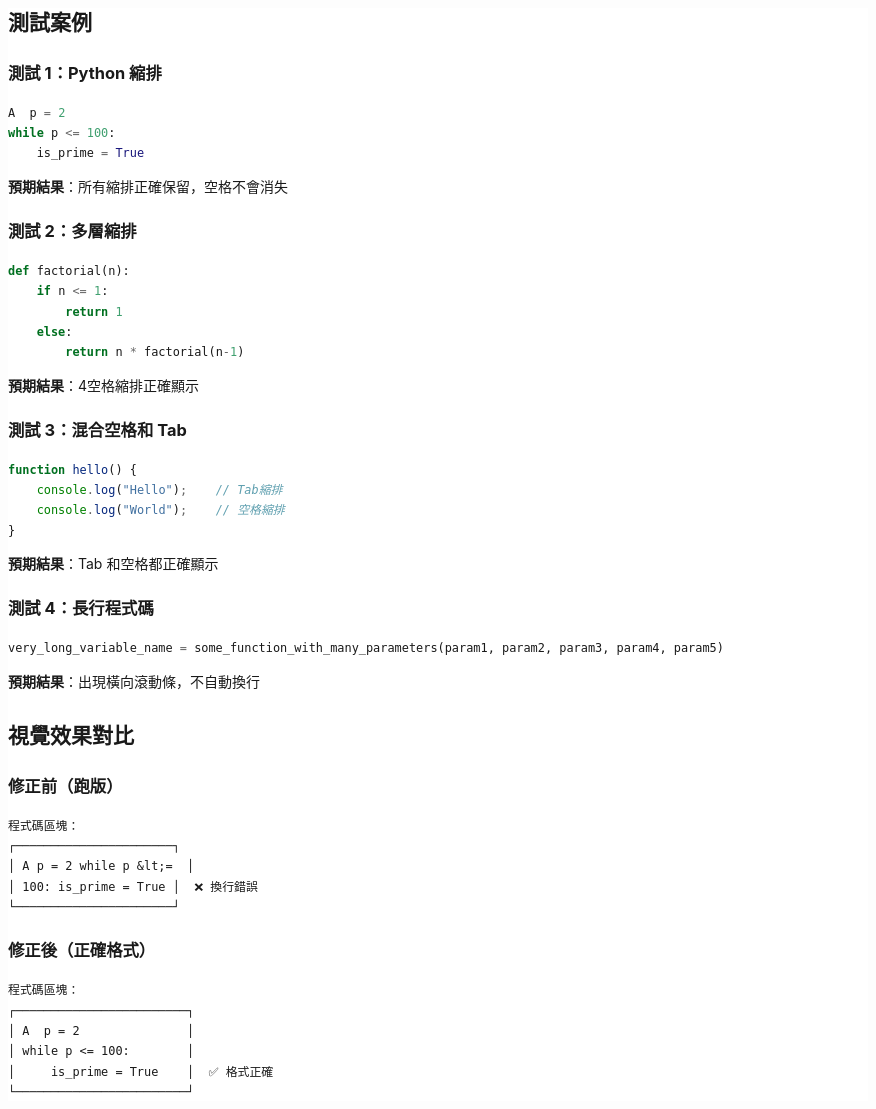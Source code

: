 ## 測試案例

### 測試 1：Python 縮排
```python
A  p = 2
while p <= 100:
    is_prime = True
```

**預期結果**：所有縮排正確保留，空格不會消失

### 測試 2：多層縮排
```python
def factorial(n):
    if n <= 1:
        return 1
    else:
        return n * factorial(n-1)
```

**預期結果**：4空格縮排正確顯示

### 測試 3：混合空格和 Tab
```javascript
function hello() {
	console.log("Hello");    // Tab縮排
    console.log("World");    // 空格縮排
}
```

**預期結果**：Tab 和空格都正確顯示

### 測試 4：長行程式碼
```python
very_long_variable_name = some_function_with_many_parameters(param1, param2, param3, param4, param5)
```

**預期結果**：出現橫向滾動條，不自動換行

## 視覺效果對比

### 修正前（跑版）
```
程式碼區塊：
┌──────────────────────┐
│ A p = 2 while p &lt;=  │
│ 100: is_prime = True │  ❌ 換行錯誤
└──────────────────────┘
```

### 修正後（正確格式）
```
程式碼區塊：
┌────────────────────────┐
│ A  p = 2               │
│ while p <= 100:        │
│     is_prime = True    │  ✅ 格式正確
└────────────────────────┘
```
